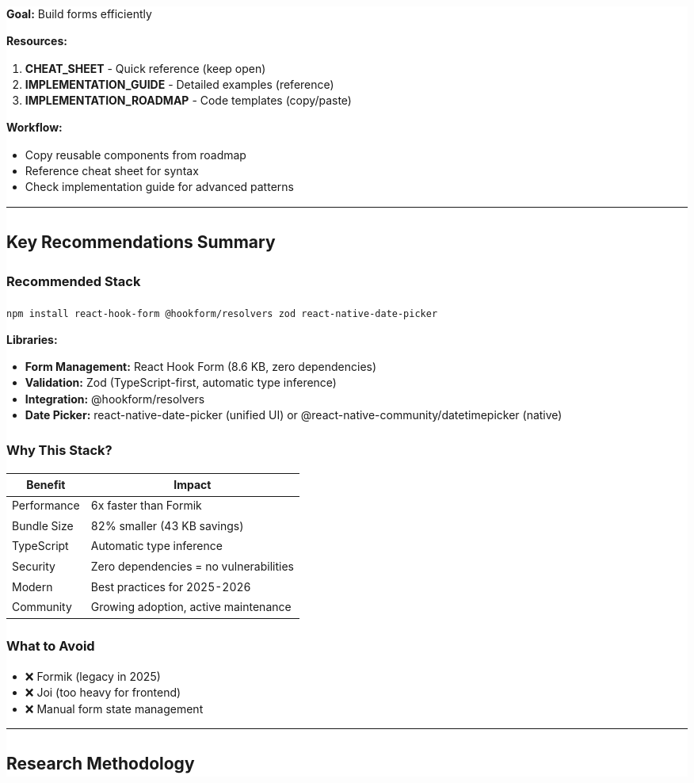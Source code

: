 **Goal:** Build forms efficiently

**Resources:**
1. **CHEAT_SHEET** - Quick reference (keep open)
2. **IMPLEMENTATION_GUIDE** - Detailed examples (reference)
3. **IMPLEMENTATION_ROADMAP** - Code templates (copy/paste)

**Workflow:**
- Copy reusable components from roadmap
- Reference cheat sheet for syntax
- Check implementation guide for advanced patterns

---

## Key Recommendations Summary

### Recommended Stack

```bash
npm install react-hook-form @hookform/resolvers zod react-native-date-picker
```

**Libraries:**
- **Form Management:** React Hook Form (8.6 KB, zero dependencies)
- **Validation:** Zod (TypeScript-first, automatic type inference)
- **Integration:** @hookform/resolvers
- **Date Picker:** react-native-date-picker (unified UI) or @react-native-community/datetimepicker (native)

### Why This Stack?

| Benefit | Impact |
|---------|--------|
| Performance | 6x faster than Formik |
| Bundle Size | 82% smaller (43 KB savings) |
| TypeScript | Automatic type inference |
| Security | Zero dependencies = no vulnerabilities |
| Modern | Best practices for 2025-2026 |
| Community | Growing adoption, active maintenance |

### What to Avoid

- ❌ Formik (legacy in 2025)
- ❌ Joi (too heavy for frontend)
- ❌ Manual form state management

---

## Research Methodology
